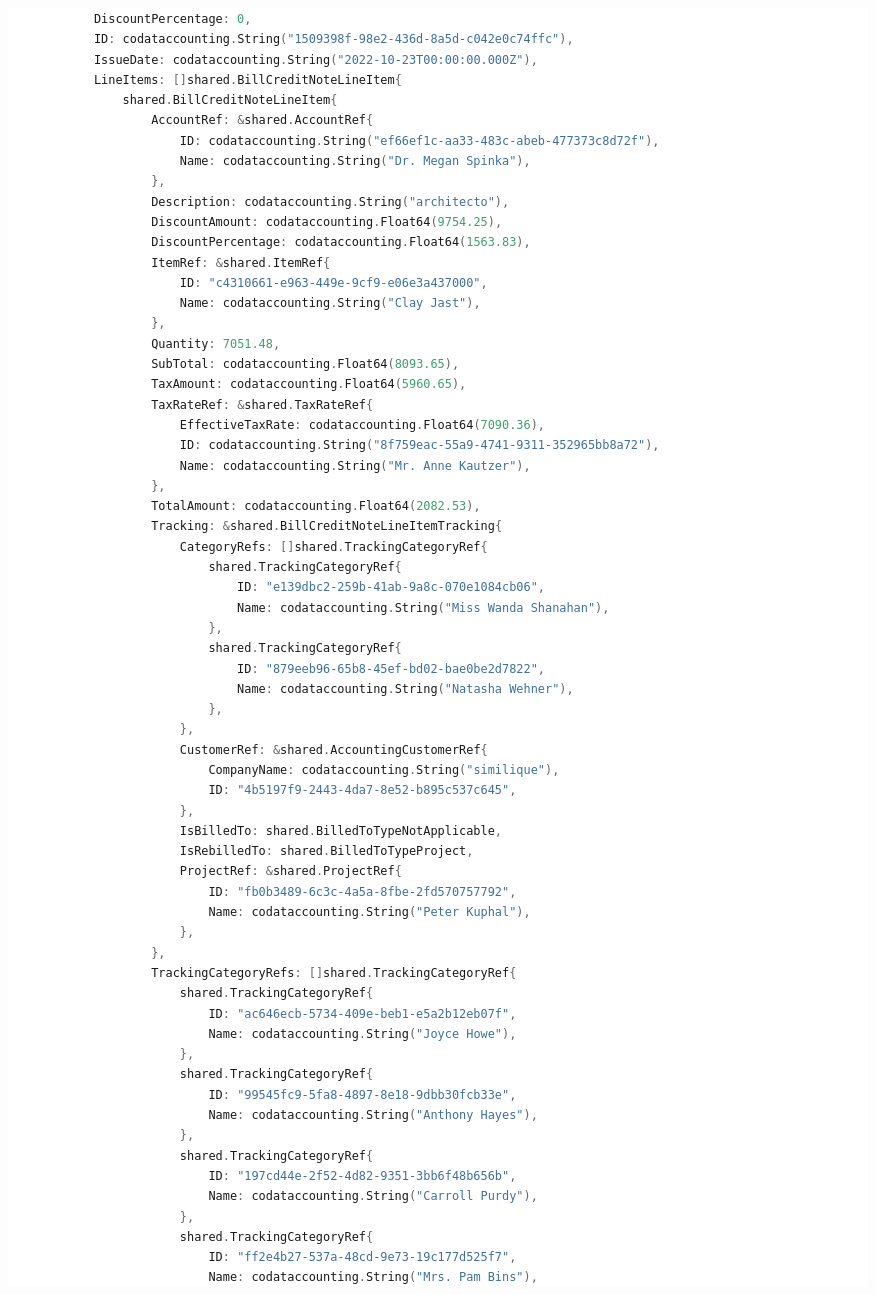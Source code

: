 ```go
            DiscountPercentage: 0,
            ID: codataccounting.String("1509398f-98e2-436d-8a5d-c042e0c74ffc"),
            IssueDate: codataccounting.String("2022-10-23T00:00:00.000Z"),
            LineItems: []shared.BillCreditNoteLineItem{
                shared.BillCreditNoteLineItem{
                    AccountRef: &shared.AccountRef{
                        ID: codataccounting.String("ef66ef1c-aa33-483c-abeb-477373c8d72f"),
                        Name: codataccounting.String("Dr. Megan Spinka"),
                    },
                    Description: codataccounting.String("architecto"),
                    DiscountAmount: codataccounting.Float64(9754.25),
                    DiscountPercentage: codataccounting.Float64(1563.83),
                    ItemRef: &shared.ItemRef{
                        ID: "c4310661-e963-449e-9cf9-e06e3a437000",
                        Name: codataccounting.String("Clay Jast"),
                    },
                    Quantity: 7051.48,
                    SubTotal: codataccounting.Float64(8093.65),
                    TaxAmount: codataccounting.Float64(5960.65),
                    TaxRateRef: &shared.TaxRateRef{
                        EffectiveTaxRate: codataccounting.Float64(7090.36),
                        ID: codataccounting.String("8f759eac-55a9-4741-9311-352965bb8a72"),
                        Name: codataccounting.String("Mr. Anne Kautzer"),
                    },
                    TotalAmount: codataccounting.Float64(2082.53),
                    Tracking: &shared.BillCreditNoteLineItemTracking{
                        CategoryRefs: []shared.TrackingCategoryRef{
                            shared.TrackingCategoryRef{
                                ID: "e139dbc2-259b-41ab-9a8c-070e1084cb06",
                                Name: codataccounting.String("Miss Wanda Shanahan"),
                            },
                            shared.TrackingCategoryRef{
                                ID: "879eeb96-65b8-45ef-bd02-bae0be2d7822",
                                Name: codataccounting.String("Natasha Wehner"),
                            },
                        },
                        CustomerRef: &shared.AccountingCustomerRef{
                            CompanyName: codataccounting.String("similique"),
                            ID: "4b5197f9-2443-4da7-8e52-b895c537c645",
                        },
                        IsBilledTo: shared.BilledToTypeNotApplicable,
                        IsRebilledTo: shared.BilledToTypeProject,
                        ProjectRef: &shared.ProjectRef{
                            ID: "fb0b3489-6c3c-4a5a-8fbe-2fd570757792",
                            Name: codataccounting.String("Peter Kuphal"),
                        },
                    },
                    TrackingCategoryRefs: []shared.TrackingCategoryRef{
                        shared.TrackingCategoryRef{
                            ID: "ac646ecb-5734-409e-beb1-e5a2b12eb07f",
                            Name: codataccounting.String("Joyce Howe"),
                        },
                        shared.TrackingCategoryRef{
                            ID: "99545fc9-5fa8-4897-8e18-9dbb30fcb33e",
                            Name: codataccounting.String("Anthony Hayes"),
                        },
                        shared.TrackingCategoryRef{
                            ID: "197cd44e-2f52-4d82-9351-3bb6f48b656b",
                            Name: codataccounting.String("Carroll Purdy"),
                        },
                        shared.TrackingCategoryRef{
                            ID: "ff2e4b27-537a-48cd-9e73-19c177d525f7",
                            Name: codataccounting.String("Mrs. Pam Bins"),
```